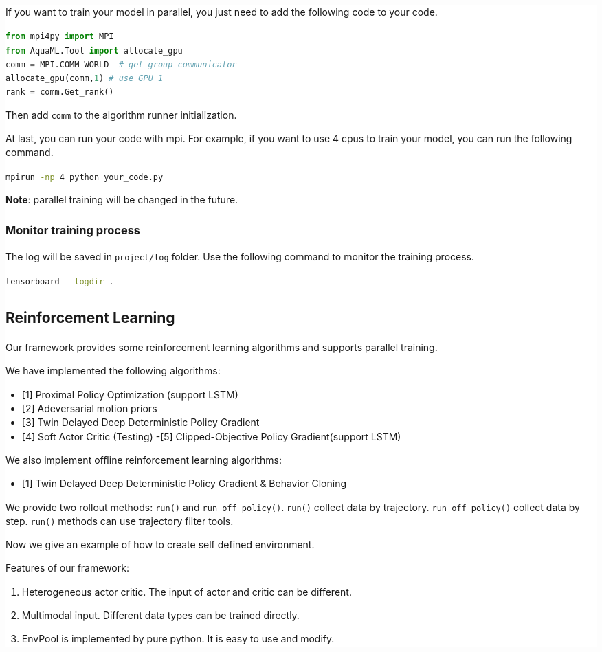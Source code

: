 If you want to train your model in parallel, you just need to add the following code to your code.

```python
from mpi4py import MPI
from AquaML.Tool import allocate_gpu
comm = MPI.COMM_WORLD  # get group communicator
allocate_gpu(comm,1) # use GPU 1
rank = comm.Get_rank()
```

Then add `comm` to the algorithm runner initialization. 

At last, you can run your code with mpi. For example, if you want to use 4 cpus to train your model, you can run the following command.

```bash
mpirun -np 4 python your_code.py
```

**Note**: parallel training will be changed in the future.

### Monitor training process

The log will be saved in `project/log` folder. Use the following command to monitor the training process.

```bash
tensorboard --logdir .
``` 

## Reinforcement Learning

Our framework provides some reinforcement learning algorithms and supports parallel training. 

We have implemented the following algorithms:

- [1] Proximal Policy Optimization (support LSTM)
- [2] Adeversarial motion priors
- [3] Twin Delayed Deep Deterministic Policy Gradient
- [4] Soft Actor Critic (Testing)
-[5] Clipped-Objective Policy Gradient(support LSTM)

We also implement offline reinforcement learning algorithms:

- [1] Twin Delayed Deep Deterministic Policy Gradient & Behavior Cloning

We provide two rollout methods: `run()` and `run_off_policy()`. `run()` collect data by trajectory. `run_off_policy()` collect data by step. `run()` methods can use trajectory filter tools.


Now we give an example of how to create self defined environment.

Features of our framework:

1. Heterogeneous actor critic. The input of actor and critic can be different.

2. Multimodal input. Different data types can be trained directly.

3. EnvPool is implemented by pure python. It is easy to use and modify.
